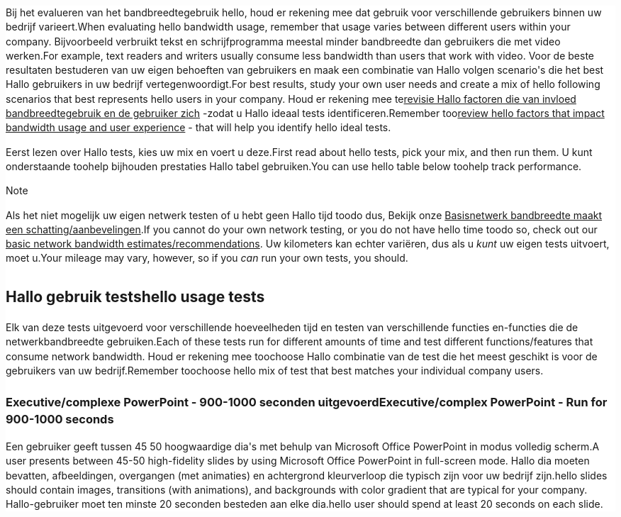 <span data-ttu-id="96f01-109">Bij het evalueren van het bandbreedtegebruik hello, houd er rekening mee dat gebruik voor verschillende gebruikers binnen uw bedrijf varieert.</span><span class="sxs-lookup"><span data-stu-id="96f01-109">When evaluating hello bandwidth usage, remember that usage varies between different users within your company.</span></span> <span data-ttu-id="96f01-110">Bijvoorbeeld verbruikt tekst en schrijfprogramma meestal minder bandbreedte dan gebruikers die met video werken.</span><span class="sxs-lookup"><span data-stu-id="96f01-110">For example, text readers and writers usually consume less bandwidth than users that work with video.</span></span> <span data-ttu-id="96f01-111">Voor de beste resultaten bestuderen van uw eigen behoeften van gebruikers en maak een combinatie van Hallo volgen scenario's die het best Hallo gebruikers in uw bedrijf vertegenwoordigt.</span><span class="sxs-lookup"><span data-stu-id="96f01-111">For best results, study your own user needs and create a mix of hello following scenarios that best represents hello users in your company.</span></span> <span data-ttu-id="96f01-112">Houd er rekening mee te[revisie Hallo factoren die van invloed bandbreedtegebruik en de gebruiker zich](remoteapp-bandwidthexperience.md) -zodat u Hallo ideaal tests identificeren.</span><span class="sxs-lookup"><span data-stu-id="96f01-112">Remember too[review hello factors that impact bandwidth usage and user experience](remoteapp-bandwidthexperience.md) - that will help you identify hello ideal tests.</span></span>

<span data-ttu-id="96f01-113">Eerst lezen over Hallo tests, kies uw mix en voert u deze.</span><span class="sxs-lookup"><span data-stu-id="96f01-113">First read about hello tests, pick your mix, and then run them.</span></span> <span data-ttu-id="96f01-114">U kunt onderstaande toohelp bijhouden prestaties Hallo tabel gebruiken.</span><span class="sxs-lookup"><span data-stu-id="96f01-114">You can use hello table below toohelp track performance.</span></span>

> [!NOTE]
> <span data-ttu-id="96f01-115">Als het niet mogelijk uw eigen netwerk testen of u hebt geen Hallo tijd toodo dus, Bekijk onze [Basisnetwerk bandbreedte maakt een schatting/aanbevelingen](remoteapp-bandwidthguidelines.md).</span><span class="sxs-lookup"><span data-stu-id="96f01-115">If you cannot do your own network testing, or you do not have hello time toodo so, check out our [basic network bandwidth estimates/recommendations](remoteapp-bandwidthguidelines.md).</span></span> <span data-ttu-id="96f01-116">Uw kilometers kan echter variëren, dus als u *kunt* uw eigen tests uitvoert, moet u.</span><span class="sxs-lookup"><span data-stu-id="96f01-116">Your mileage may vary, however, so if you *can* run your own tests, you should.</span></span>
> 
> 

## <a name="hello-usage-tests"></a><span data-ttu-id="96f01-117">Hallo gebruik tests</span><span class="sxs-lookup"><span data-stu-id="96f01-117">hello usage tests</span></span>
<span data-ttu-id="96f01-118">Elk van deze tests uitgevoerd voor verschillende hoeveelheden tijd en testen van verschillende functies en-functies die de netwerkbandbreedte gebruiken.</span><span class="sxs-lookup"><span data-stu-id="96f01-118">Each of these tests run for different amounts of time and test different functions/features that consume network bandwidth.</span></span> <span data-ttu-id="96f01-119">Houd er rekening mee toochoose Hallo combinatie van de test die het meest geschikt is voor de gebruikers van uw bedrijf.</span><span class="sxs-lookup"><span data-stu-id="96f01-119">Remember toochoose hello mix of test that best matches your individual company users.</span></span>

### <a name="executivecomplex-powerpoint---run-for-900-1000-seconds"></a><span data-ttu-id="96f01-120">Executive/complexe PowerPoint - 900-1000 seconden uitgevoerd</span><span class="sxs-lookup"><span data-stu-id="96f01-120">Executive/complex PowerPoint - Run for 900-1000 seconds</span></span>
<span data-ttu-id="96f01-121">Een gebruiker geeft tussen 45 50 hoogwaardige dia's met behulp van Microsoft Office PowerPoint in modus volledig scherm.</span><span class="sxs-lookup"><span data-stu-id="96f01-121">A user presents between 45-50 high-fidelity slides by using Microsoft Office PowerPoint in full-screen mode.</span></span> <span data-ttu-id="96f01-122">Hallo dia moeten bevatten, afbeeldingen, overgangen (met animaties) en achtergrond kleurverloop die typisch zijn voor uw bedrijf zijn.</span><span class="sxs-lookup"><span data-stu-id="96f01-122">hello slides should contain images, transitions (with animations), and backgrounds with color gradient that are typical for your company.</span></span> <span data-ttu-id="96f01-123">Hallo-gebruiker moet ten minste 20 seconden besteden aan elke dia.</span><span class="sxs-lookup"><span data-stu-id="96f01-123">hello user should spend at least 20 seconds on each slide.</span></span>
